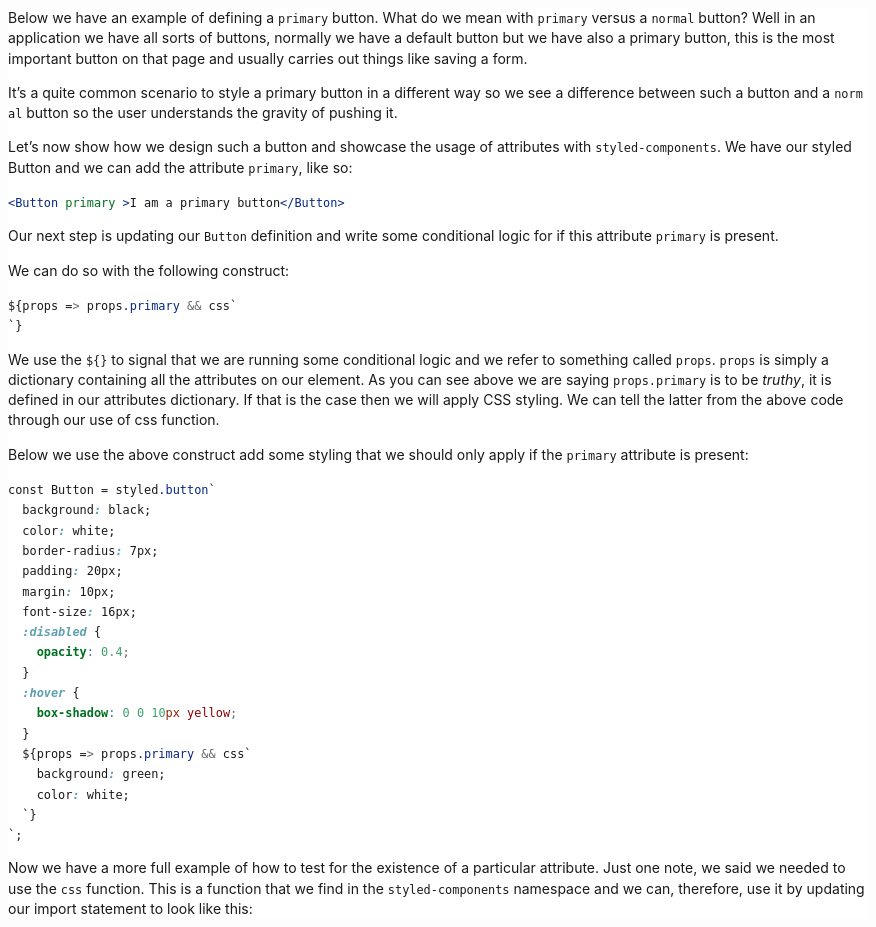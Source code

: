 Below we have an example of defining a `primary` button. What do we mean with `primary` versus a `normal` button? Well in an application we have all sorts of buttons, normally we have a default button but we have also a primary button, this is the most important button on that page and usually carries out things like saving a form.

It’s a quite common scenario to style a primary button in a different way so we see a difference between such a button and a `normal` button so the user understands the gravity of pushing it.

Let’s now show how we design such a button and showcase the usage of attributes with `styled-components`. We have our styled Button and we can add the attribute `primary`, like so:

```jsx
<Button primary >I am a primary button</Button>
```

Our next step is updating our `Button` definition and write some conditional logic for if this attribute `primary` is present.

We can do so with the following construct:

```css
${props => props.primary && css`
`}
```

We use the `${}` to signal that we are running some conditional logic and we refer to something called `props`. `props` is simply a dictionary containing all the attributes on our element. As you can see above we are saying `props.primary` is to be *truthy*, it is defined in our attributes dictionary. If that is the case then we will apply CSS styling. We can tell the latter from the above code through our use of css function.

Below we use the above construct add some styling that we should only apply if the `primary` attribute is present:

```css
const Button = styled.button`
  background: black;
  color: white;
  border-radius: 7px;
  padding: 20px;
  margin: 10px;
  font-size: 16px;
  :disabled {
    opacity: 0.4;
  }
  :hover {
    box-shadow: 0 0 10px yellow;
  }
  ${props => props.primary && css`
    background: green;
    color: white;
  `}
`;
```

Now we have a more full example of how to test for the existence of a particular attribute. Just one note, we said we needed to use the `css` function. This is a function that we find in the `styled-components` namespace and we can, therefore, use it by updating our import statement to look like this:
